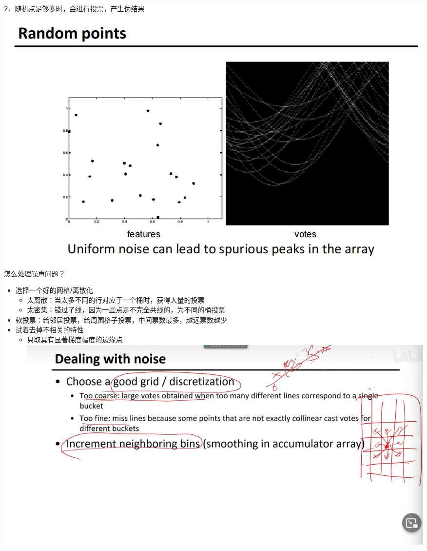2、随机点足够多时，会进行投票，产生伪结果

![image25](../../assets/5709641cb1164224ab923a0665c05aa3.png)

怎么处理噪声问题？
- 选择一个好的网格/离散化
  - 太离散：当太多不同的行对应于一个桶时，获得大量的投票
  - 太密集：错过了线，因为一些点是不完全共线的，为不同的桶投票
- 软投票：给邻居投票，给周围格子投票，中间票数最多，越远票数越少
- 试着去掉不相关的特性
  - 只取具有显著梯度幅度的边缘点
![image26](../../assets/3ba7a8d669294bbdb4b50e4ae1f6822a.png)
